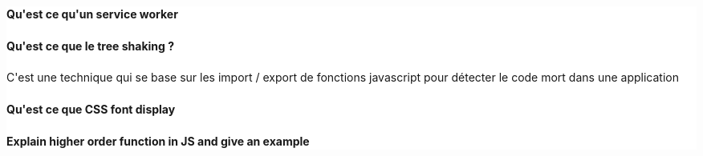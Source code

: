#### Qu'est ce qu'un service worker

#### Qu'est ce que le tree shaking ?

C'est une technique qui se base sur les import / export de fonctions javascript pour détecter le code mort dans une application

#### Qu'est ce que CSS font display

#### Explain higher order function in JS and give an example
